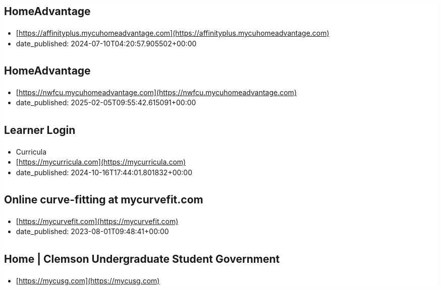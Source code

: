  ## HomeAdvantage
 - [https://affinityplus.mycuhomeadvantage.com](https://affinityplus.mycuhomeadvantage.com)
 - date_published: 2024-07-10T04:20:57.905502+00:00

 ## HomeAdvantage
 - [https://nwfcu.mycuhomeadvantage.com](https://nwfcu.mycuhomeadvantage.com)
 - date_published: 2025-02-05T09:55:42.615091+00:00

 ## Learner Login
 - Curricula
 - [https://mycurricula.com](https://mycurricula.com)
 - date_published: 2024-10-16T17:44:01.801832+00:00

 ## Online curve-fitting at mycurvefit.com
 - [https://mycurvefit.com](https://mycurvefit.com)
 - date_published: 2023-08-01T09:48:41+00:00

 ## Home | Clemson Undergraduate Student Government
 - [https://mycusg.com](https://mycusg.com)
